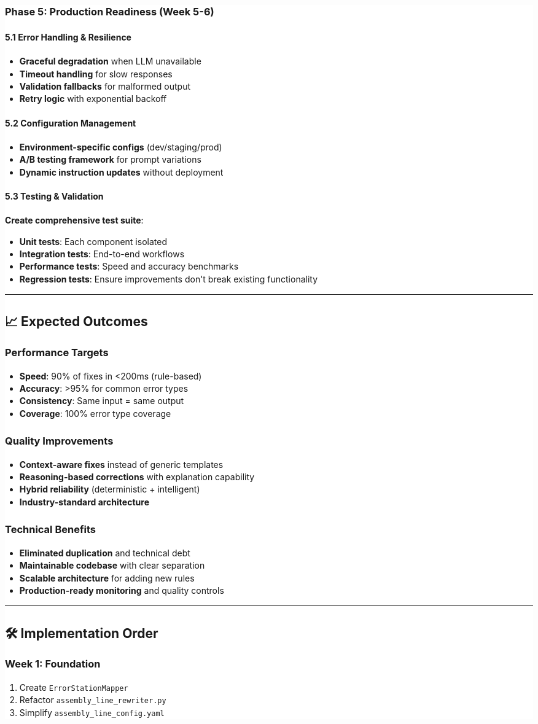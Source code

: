### Phase 5: Production Readiness (Week 5-6)

#### 5.1 Error Handling & Resilience
- **Graceful degradation** when LLM unavailable
- **Timeout handling** for slow responses  
- **Validation fallbacks** for malformed output
- **Retry logic** with exponential backoff

#### 5.2 Configuration Management
- **Environment-specific configs** (dev/staging/prod)
- **A/B testing framework** for prompt variations
- **Dynamic instruction updates** without deployment

#### 5.3 Testing & Validation
**Create comprehensive test suite**:
- **Unit tests**: Each component isolated
- **Integration tests**: End-to-end workflows  
- **Performance tests**: Speed and accuracy benchmarks
- **Regression tests**: Ensure improvements don't break existing functionality

---

## 📈 Expected Outcomes

### Performance Targets
- **Speed**: 90% of fixes in <200ms (rule-based)
- **Accuracy**: >95% for common error types
- **Consistency**: Same input = same output
- **Coverage**: 100% error type coverage

### Quality Improvements
- **Context-aware fixes** instead of generic templates
- **Reasoning-based corrections** with explanation capability
- **Hybrid reliability** (deterministic + intelligent)
- **Industry-standard architecture**

### Technical Benefits
- **Eliminated duplication** and technical debt
- **Maintainable codebase** with clear separation
- **Scalable architecture** for adding new rules
- **Production-ready monitoring** and quality controls

---

## 🛠️ Implementation Order

### Week 1: Foundation
1. Create `ErrorStationMapper`
2. Refactor `assembly_line_rewriter.py`
3. Simplify `assembly_line_config.yaml`
